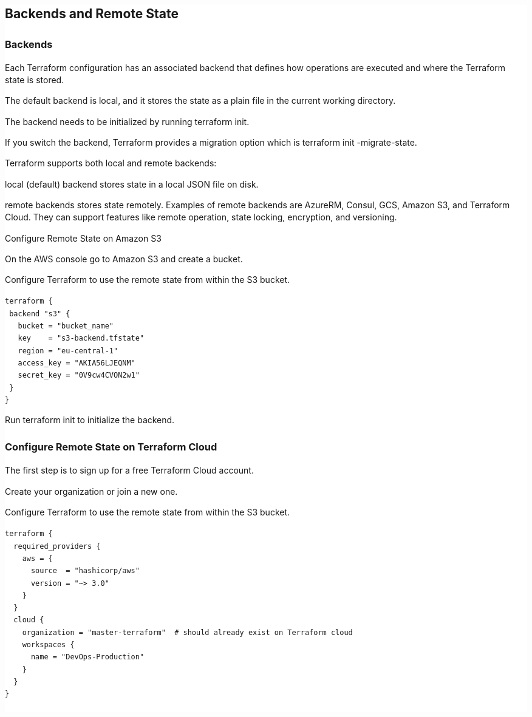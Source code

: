 ## <a name="_to963jdbq65j"></a>**Backends and Remote State**
### <a name="_x6b0k3xu4qn8"></a>**Backends**

Each Terraform configuration has an associated backend that defines how operations are executed and where the Terraform state is stored.

The default backend is local, and it stores the state as a plain file in the current working directory.

The backend needs to be initialized by running terraform init.

If you switch the backend, Terraform provides a migration option which is terraform init -migrate-state.

Terraform supports both local and remote backends:

local (default) backend stores state in a local JSON file on disk.

remote backends stores state remotely. Examples of remote backends are AzureRM, Consul, GCS, Amazon S3, and Terraform Cloud. They can support features like remote operation, state locking, encryption, and versioning.

Configure Remote State on Amazon S3

On the AWS console go to Amazon S3 and create a bucket.

Configure Terraform to use the remote state from within the S3 bucket.

```shell
terraform {
 backend "s3" {
   bucket = "bucket_name"
   key    = "s3-backend.tfstate"
   region = "eu-central-1"
   access_key = "AKIA56LJEQNM"
   secret_key = "0V9cw4CVON2w1"
 }
}
```

Run terraform init to initialize the backend.
### <a name="_59dqf6st0tir"></a>**Configure Remote State on Terraform Cloud**
The first step is to sign up for a free Terraform Cloud account.

Create your organization or join a new one.

Configure Terraform to use the remote state from within the S3 bucket.

```shell
terraform {
  required_providers {
    aws = {
      source  = "hashicorp/aws"
      version = "~> 3.0"
    }
  }
  cloud {
    organization = "master-terraform"  # should already exist on Terraform cloud
    workspaces {
      name = "DevOps-Production"
    }
  }
}


```
